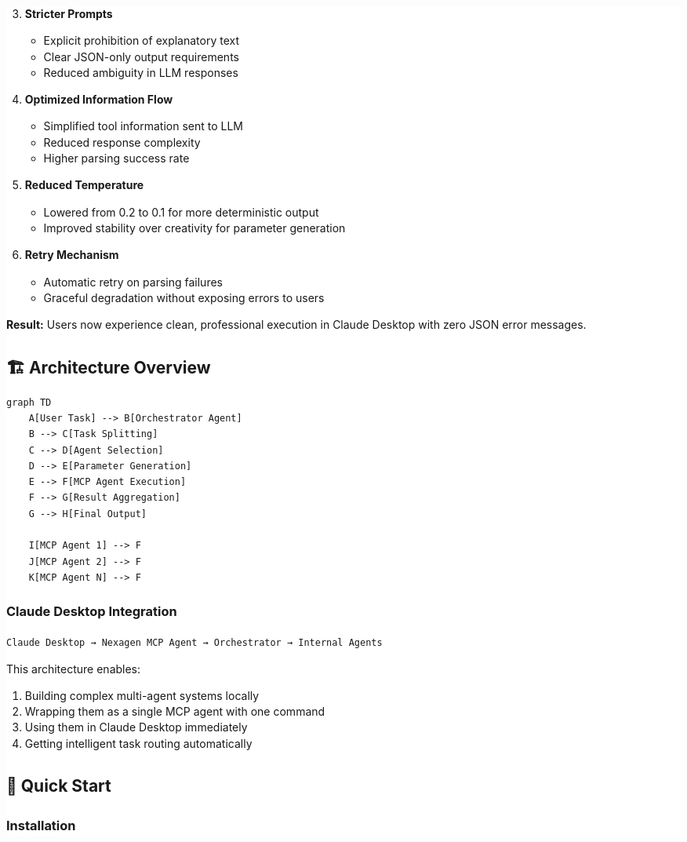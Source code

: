 3. **Stricter Prompts**
   - Explicit prohibition of explanatory text
   - Clear JSON-only output requirements
   - Reduced ambiguity in LLM responses

4. **Optimized Information Flow**
   - Simplified tool information sent to LLM
   - Reduced response complexity
   - Higher parsing success rate

5. **Reduced Temperature**
   - Lowered from 0.2 to 0.1 for more deterministic output
   - Improved stability over creativity for parameter generation

6. **Retry Mechanism**
   - Automatic retry on parsing failures
   - Graceful degradation without exposing errors to users

**Result:** Users now experience clean, professional execution in Claude Desktop with zero JSON error messages.

## 🏗️ Architecture Overview

```mermaid
graph TD
    A[User Task] --> B[Orchestrator Agent]
    B --> C[Task Splitting]
    C --> D[Agent Selection]
    D --> E[Parameter Generation]
    E --> F[MCP Agent Execution]
    F --> G[Result Aggregation]
    G --> H[Final Output]
    
    I[MCP Agent 1] --> F
    J[MCP Agent 2] --> F
    K[MCP Agent N] --> F
```

### Claude Desktop Integration

```
Claude Desktop → Nexagen MCP Agent → Orchestrator → Internal Agents
```

This architecture enables:
1. Building complex multi-agent systems locally
2. Wrapping them as a single MCP agent with one command
3. Using them in Claude Desktop immediately
4. Getting intelligent task routing automatically

## 🚀 Quick Start

### Installation
